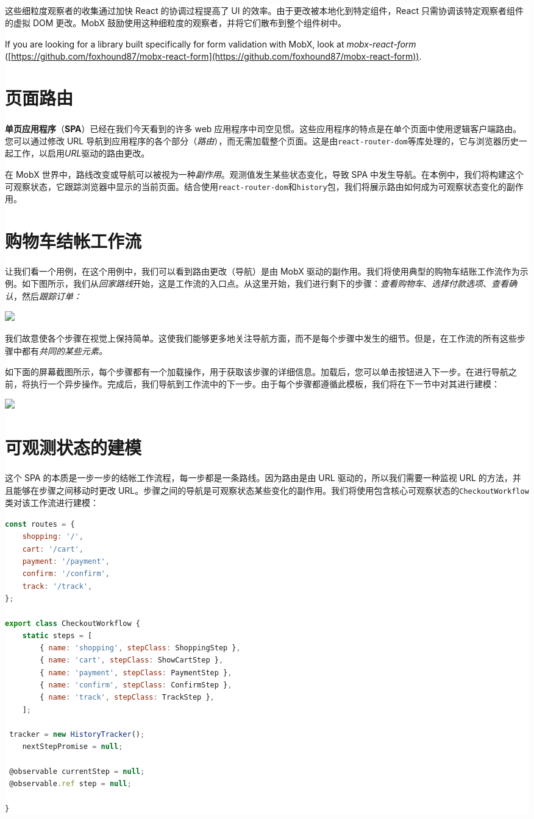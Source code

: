 这些细粒度观察者的收集通过加快 React 的协调过程提高了 UI 的效率。由于更改被本地化到特定组件，React 只需协调该特定观察者组件的虚拟 DOM 更改。MobX 鼓励使用这种细粒度的观察者，并将它们散布到整个组件树中。

If you are looking for a library built specifically for form validation with MobX, look at *mobx-react-form* ([https://github.com/foxhound87/mobx-react-form](https://github.com/foxhound87/mobx-react-form)).

# 页面路由

**单页应用程序**（**SPA**）已经在我们今天看到的许多 web 应用程序中司空见惯。这些应用程序的特点是在单个页面中使用逻辑客户端路由。您可以通过修改 URL 导航到应用程序的各个部分（*路由*），而无需加载整个页面。这是由`react-router-dom`等库处理的，它与浏览器历史一起工作，以启用*URL*驱动的路由更改。

在 MobX 世界中，路线改变或导航可以被视为一种*副作用*。观测值发生某些状态变化，导致 SPA 中发生导航。在本例中，我们将构建这个可观察状态，它跟踪浏览器中显示的当前页面。结合使用`react-router-dom`和`history`包，我们将展示路由如何成为可观察状态变化的副作用。

# 购物车结帐工作流

让我们看一个用例，在这个用例中，我们可以看到路由更改（导航）是由 MobX 驱动的副作用。我们将使用典型的购物车结账工作流作为示例。如下图所示，我们从*回家路线*开始，这是工作流的入口点。从这里开始，我们进行剩下的步骤：*查看购物车*、*选择付款选项*、*查看确认*，然后*跟踪订单：*

![](../images/00030.jpeg)

我们故意使各个步骤在视觉上保持简单。这使我们能够更多地关注导航方面，而不是每个步骤中发生的细节。但是，在工作流的所有这些步骤中都有*共同的某些元素。*

如下面的屏幕截图所示，每个步骤都有一个加载操作，用于获取该步骤的详细信息。加载后，您可以单击按钮进入下一步。在进行导航之前，将执行一个异步操作。完成后，我们导航到工作流中的下一步。由于每个步骤都遵循此模板，我们将在下一节中对其进行建模：

![](../images/00031.jpeg)

# 可观测状态的建模

这个 SPA 的本质是一步一步的结帐工作流程，每一步都是一条路线。因为路由是由 URL 驱动的，所以我们需要一种监视 URL 的方法，并且能够在步骤之间移动时更改 URL。步骤之间的导航是可观察状态某些变化的副作用。我们将使用包含核心可观察状态的`CheckoutWorkflow`类对该工作流进行建模：

```jsx
const routes = {
    shopping: '/',
    cart: '/cart',
    payment: '/payment',
    confirm: '/confirm',
    track: '/track',
};

export class CheckoutWorkflow {
    static steps = [
        { name: 'shopping', stepClass: ShoppingStep },
        { name: 'cart', stepClass: ShowCartStep },
        { name: 'payment', stepClass: PaymentStep },
        { name: 'confirm', stepClass: ConfirmStep },
        { name: 'track', stepClass: TrackStep },
    ];

 tracker = new HistoryTracker();
    nextStepPromise = null;

 @observable currentStep = null;
 @observable.ref step = null;

}
```
